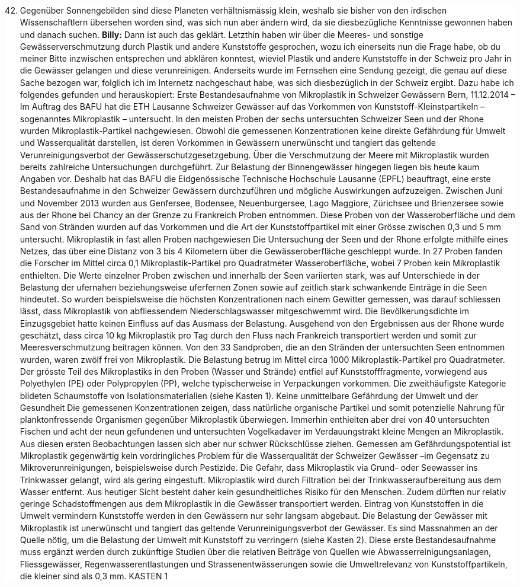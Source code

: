 42. Gegenüber Sonnengebilden sind diese Planeten verhältnismässig klein, weshalb sie bisher von den irdischen Wissenschaftlern übersehen worden sind, was sich nun aber ändern wird, da sie diesbezügliche Kenntnisse gewonnen haben und danach suchen.
**Billy:**
Dann ist auch das geklärt. Letzthin haben wir über die Meeres- und sonstige Gewässerverschmutzung durch Plastik und andere Kunststoffe gesprochen, wozu ich einerseits nun die Frage habe, ob du meiner Bitte inzwischen entsprechen und abklären konntest, wieviel Plastik und andere Kunststoffe in der Schweiz pro Jahr in die Gewässer gelangen und diese verunreinigen. Anderseits wurde im Fernsehen eine Sendung gezeigt, die genau auf diese Sache bezogen war, folglich ich im Internetz nachgeschaut habe, was sich diesbezüglich in der Schweiz ergibt. Dazu habe ich folgendes gefunden und herauskopiert:
Erste Bestandesaufnahme von Mikroplastik in Schweizer Gewässern
Bern, 11.12.2014 – Im Auftrag des BAFU hat die ETH Lausanne Schweizer Gewässer auf das Vorkommen von Kunststoff-Kleinstpartikeln – sogenanntes Mikroplastik – untersucht. In den meisten Proben der sechs untersuchten Schweizer Seen und der Rhone wurden Mikroplastik-Partikel nachgewiesen. Obwohl die gemessenen Konzentrationen keine direkte Gefährdung für Umwelt und Wasserqualität darstellen, ist deren Vorkommen in Gewässern unerwünscht und tangiert das geltende Verunreinigungsverbot der Gewässerschutzgesetzgebung.
Über die Verschmutzung der Meere mit Mikroplastik wurden bereits zahlreiche Untersuchungen durchgeführt. Zur Belastung der Binnengewässer hingegen liegen bis heute kaum Angaben vor. Deshalb hat das BAFU die Eidgenössische Technische Hochschule Lausanne (EPFL) beauftragt, eine erste Bestandesaufnahme in den Schweizer Gewässern durchzuführen und mögliche Auswirkungen aufzuzeigen.
Zwischen Juni und November 2013 wurden aus Genfersee, Bodensee, Neuenburgersee, Lago Maggiore, Zürichsee und Brienzersee sowie aus der Rhone bei Chancy an der Grenze zu Frankreich Proben entnommen. Diese Proben von der Wasseroberfläche und dem Sand von Stränden wurden auf das Vorkommen und die Art der Kunststoffpartikel mit einer Grösse zwischen 0,3 und 5 mm untersucht.
Mikroplastik in fast allen Proben nachgewiesen
Die Untersuchung der Seen und der Rhone erfolgte mithilfe eines Netzes, das über eine Distanz von 3 bis 4 Kilometern über die Gewässeroberfläche geschleppt wurde. In 27 Proben fanden die Forscher im Mittel circa 0,1 Mikroplastik-Partikel pro Quadratmeter Wasseroberfläche, wobei 7 Proben kein Mikroplastik enthielten. Die Werte einzelner Proben zwischen und innerhalb der Seen variierten stark, was auf Unterschiede in der Belastung der ufernahen beziehungsweise uferfernen Zonen sowie auf zeitlich stark schwankende Einträge in die Seen hindeutet. So wurden beispielsweise die höchsten Konzentrationen nach einem Gewitter gemessen, was darauf schliessen lässt, dass Mikroplastik von abfliessendem Niederschlagswasser mitgeschwemmt wird. Die Bevölkerungsdichte im Einzugsgebiet hatte keinen Einfluss auf das Ausmass der Belastung.
Ausgehend von den Ergebnissen aus der Rhone wurde geschätzt, dass circa 10 kg Mikroplastik pro Tag durch den Fluss nach Frankreich transportiert werden und somit zur Meeresverschmutzung beitragen können.
Von den 33 Sandproben, die an den Stränden der untersuchten Seen entnommen wurden, waren zwölf frei von Mikroplastik. Die Belastung betrug im Mittel circa 1000 Mikroplastik-Partikel pro Quadratmeter.
Der grösste Teil des Mikroplastiks in den Proben (Wasser und Strände) entfiel auf Kunststofffragmente, vorwiegend aus Polyethylen (PE) oder Polypropylen (PP), welche typischerweise in Verpackungen vorkommen. Die zweithäufigste Kategorie bildeten Schaumstoffe von Isolationsmaterialien (siehe Kasten 1).
Keine unmittelbare Gefährdung der Umwelt und der Gesundheit
Die gemessenen Konzentrationen zeigen, dass natürliche organische Partikel und somit potenzielle Nahrung für planktonfressende Organismen gegenüber Mikroplastik überwiegen. Immerhin enthielten aber drei von 40 untersuchten Fischen und acht der neun gefundenen und untersuchten Vogelkadaver im Verdauungstrakt kleine Mengen an Mikroplastik. Aus diesen ersten Beobachtungen lassen sich aber nur schwer Rückschlüsse ziehen. Gemessen am Gefährdungspotential ist Mikroplastik gegenwärtig kein vordringliches Problem für die Wasserqualität der Schweizer Gewässer –im Gegensatz zu Mikroverunreinigungen, beispielsweise durch Pestizide.
Die Gefahr, dass Mikroplastik via Grund- oder Seewasser ins Trinkwasser gelangt, wird als gering eingestuft. Mikroplastik wird durch Filtration bei der Trinkwasseraufbereitung aus dem Wasser entfernt. Aus heutiger Sicht besteht daher kein gesundheitliches Risiko für den Menschen. Zudem dürften nur relativ geringe Schadstoffmengen aus dem Mikroplastik in die Gewässer transportiert werden.
Eintrag von Kunststoffen in die Umwelt vermindern
Kunststoffe werden in den Gewässern nur sehr langsam abgebaut. Die Belastung der Gewässer mit Mikroplastik ist unerwünscht und tangiert das geltende Verunreinigungsverbot der Gewässer. Es sind Massnahmen an der Quelle nötig, um die Belastung der Umwelt mit Kunststoff zu verringern (siehe Kasten 2).
Diese erste Bestandesaufnahme muss ergänzt werden durch zukünftige Studien über die relativen Beiträge von Quellen wie Abwasserreinigungsanlagen, Fliessgewässer, Regenwasserentlastungen und Strassenentwässerungen sowie die Umweltrelevanz von Kunststoffpartikeln, die kleiner sind als 0,3 mm.
KASTEN 1